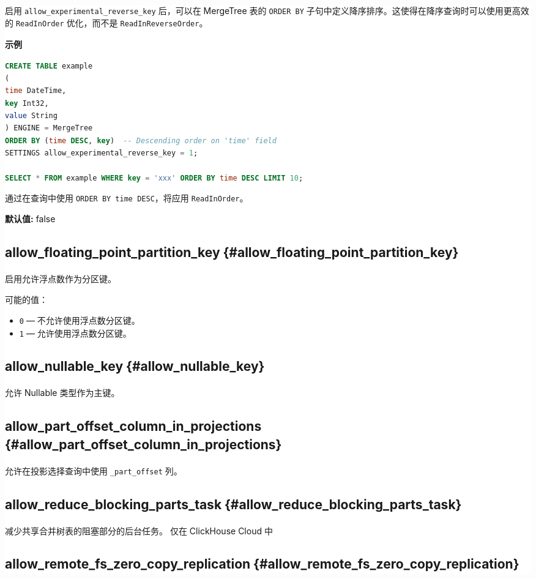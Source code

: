 启用 `allow_experimental_reverse_key` 后，可以在 MergeTree 表的 `ORDER BY` 子句中定义降序排序。这使得在降序查询时可以使用更高效的 `ReadInOrder` 优化，而不是 `ReadInReverseOrder`。

**示例**

```sql
CREATE TABLE example
(
time DateTime,
key Int32,
value String
) ENGINE = MergeTree
ORDER BY (time DESC, key)  -- Descending order on 'time' field
SETTINGS allow_experimental_reverse_key = 1;

SELECT * FROM example WHERE key = 'xxx' ORDER BY time DESC LIMIT 10;
```

通过在查询中使用 `ORDER BY time DESC`，将应用 `ReadInOrder`。

**默认值:** false
## allow_floating_point_partition_key {#allow_floating_point_partition_key} 
<SettingsInfoBlock type="Bool" default_value="0" />

启用允许浮点数作为分区键。

可能的值：
- `0` — 不允许使用浮点数分区键。
- `1` — 允许使用浮点数分区键。
## allow_nullable_key {#allow_nullable_key} 
<SettingsInfoBlock type="Bool" default_value="0" />

允许 Nullable 类型作为主键。
## allow_part_offset_column_in_projections {#allow_part_offset_column_in_projections} 
<SettingsInfoBlock type="Bool" default_value="1" />
<VersionHistory rows={[{"id": "row-1","items": [{"label": "25.8"},{"label": "1"},{"label": "Now projections can use _part_offset column."}]}, {"id": "row-2","items": [{"label": "25.5"},{"label": "0"},{"label": "New setting, it protects from creating projections with parent part offset column until it is stabilized."}]}]}/>

允许在投影选择查询中使用 `_part_offset` 列。
## allow_reduce_blocking_parts_task {#allow_reduce_blocking_parts_task} 
<SettingsInfoBlock type="Bool" default_value="1" />
<VersionHistory rows={[{"id": "row-1","items": [{"label": "25.2"},{"label": "1"},{"label": "Now SMT will remove stale blocking parts from ZooKeeper by default"}]}, {"id": "row-2","items": [{"label": "25.1"},{"label": "0"},{"label": "Cloud sync"}]}]}/>

减少共享合并树表的阻塞部分的后台任务。
仅在 ClickHouse Cloud 中
## allow_remote_fs_zero_copy_replication {#allow_remote_fs_zero_copy_replication} 
